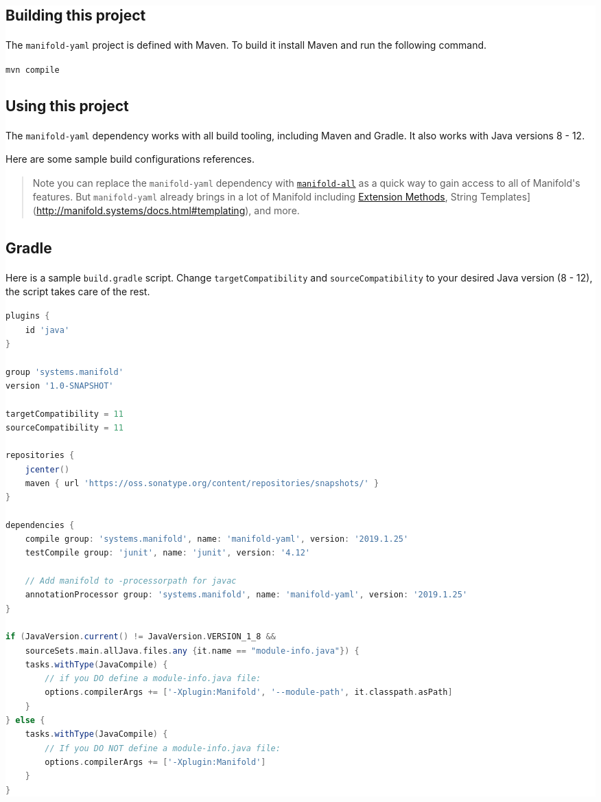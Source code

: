 ## Building this project

The `manifold-yaml` project is defined with Maven.  To build it install Maven and run the following command.

```
mvn compile
```

## Using this project

The `manifold-yaml` dependency works with all build tooling, including Maven and Gradle. It also works with Java
versions 8 - 12.

Here are some sample build configurations references.

>Note you can replace the `manifold-yaml` dependency with [`manifold-all`](https://github.com/manifold-systems/manifold/tree/master/manifold-all) as a quick way to gain access to all of
Manifold's features.  But `manifold-yaml` already brings in a lot of Manifold including
[Extension Methods](http://manifold.systems/docs.html#extension-classes),
String Templates](http://manifold.systems/docs.html#templating), and more.

## Gradle

Here is a sample `build.gradle` script. Change `targetCompatibility` and `sourceCompatibility` to your desired Java
version (8 - 12), the script takes care of the rest. 
```groovy
plugins {
    id 'java'
}

group 'systems.manifold'
version '1.0-SNAPSHOT'

targetCompatibility = 11
sourceCompatibility = 11

repositories {
    jcenter()
    maven { url 'https://oss.sonatype.org/content/repositories/snapshots/' }
}

dependencies {
    compile group: 'systems.manifold', name: 'manifold-yaml', version: '2019.1.25'
    testCompile group: 'junit', name: 'junit', version: '4.12'

    // Add manifold to -processorpath for javac
    annotationProcessor group: 'systems.manifold', name: 'manifold-yaml', version: '2019.1.25'
}

if (JavaVersion.current() != JavaVersion.VERSION_1_8 &&
    sourceSets.main.allJava.files.any {it.name == "module-info.java"}) {
    tasks.withType(JavaCompile) {
        // if you DO define a module-info.java file:
        options.compilerArgs += ['-Xplugin:Manifold', '--module-path', it.classpath.asPath]
    }
} else {
    tasks.withType(JavaCompile) {
        // If you DO NOT define a module-info.java file:
        options.compilerArgs += ['-Xplugin:Manifold']
    }
}
```